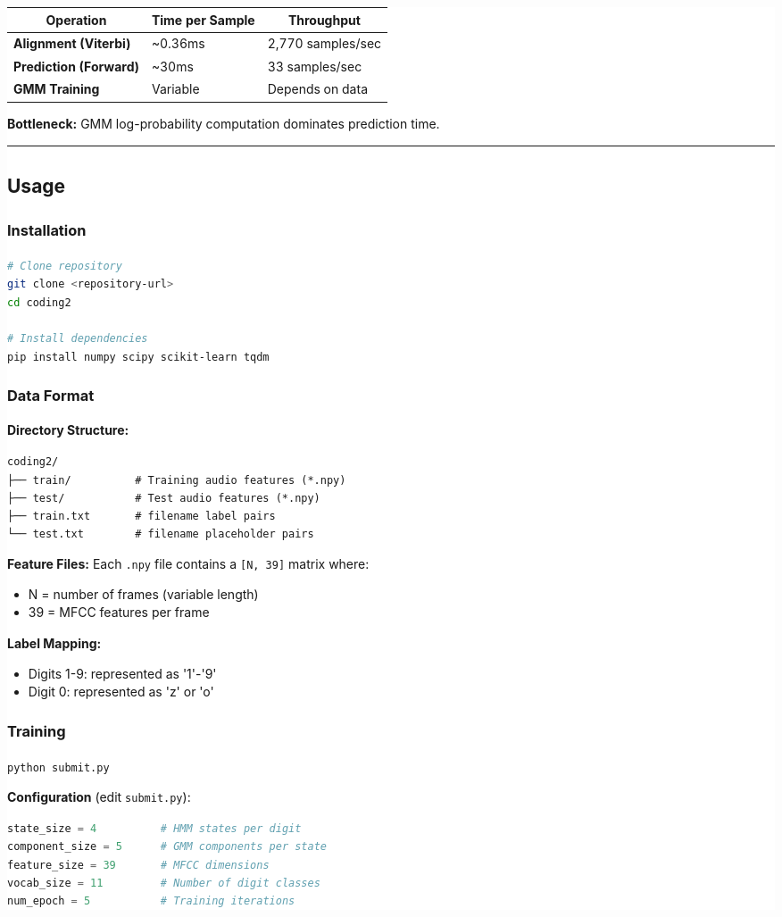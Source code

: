| Operation | Time per Sample | Throughput |
|-----------|----------------|------------|
| **Alignment (Viterbi)** | ~0.36ms | 2,770 samples/sec |
| **Prediction (Forward)** | ~30ms | 33 samples/sec |
| **GMM Training** | Variable | Depends on data |

**Bottleneck:** GMM log-probability computation dominates prediction time.

---

## Usage

### Installation

```bash
# Clone repository
git clone <repository-url>
cd coding2

# Install dependencies
pip install numpy scipy scikit-learn tqdm
```

### Data Format

**Directory Structure:**
```
coding2/
├── train/          # Training audio features (*.npy)
├── test/           # Test audio features (*.npy)
├── train.txt       # filename label pairs
└── test.txt        # filename placeholder pairs
```

**Feature Files:** Each `.npy` file contains a `[N, 39]` matrix where:
- N = number of frames (variable length)
- 39 = MFCC features per frame

**Label Mapping:**
- Digits 1-9: represented as '1'-'9'
- Digit 0: represented as 'z' or 'o'

### Training

```bash
python submit.py
```

**Configuration** (edit `submit.py`):
```python
state_size = 4          # HMM states per digit
component_size = 5      # GMM components per state
feature_size = 39       # MFCC dimensions
vocab_size = 11         # Number of digit classes
num_epoch = 5           # Training iterations
```

